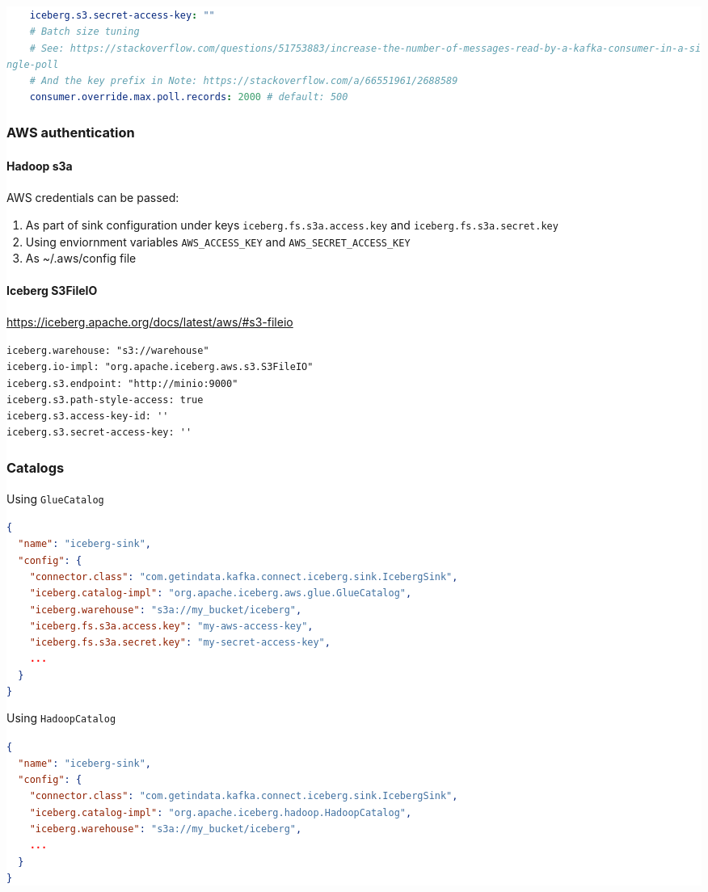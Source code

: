 ```yaml
    iceberg.s3.secret-access-key: ""
    # Batch size tuning
    # See: https://stackoverflow.com/questions/51753883/increase-the-number-of-messages-read-by-a-kafka-consumer-in-a-single-poll
    # And the key prefix in Note: https://stackoverflow.com/a/66551961/2688589
    consumer.override.max.poll.records: 2000 # default: 500
```

### AWS authentication

#### Hadoop s3a

AWS credentials can be passed:

1. As part of sink configuration under keys `iceberg.fs.s3a.access.key` and `iceberg.fs.s3a.secret.key`
2. Using enviornment variables `AWS_ACCESS_KEY` and `AWS_SECRET_ACCESS_KEY`
3. As ~/.aws/config file

#### Iceberg S3FileIO

https://iceberg.apache.org/docs/latest/aws/#s3-fileio

```
iceberg.warehouse: "s3://warehouse"
iceberg.io-impl: "org.apache.iceberg.aws.s3.S3FileIO"
iceberg.s3.endpoint: "http://minio:9000"
iceberg.s3.path-style-access: true
iceberg.s3.access-key-id: ''
iceberg.s3.secret-access-key: ''
```

### Catalogs

Using `GlueCatalog`

```json
{
  "name": "iceberg-sink",
  "config": {
    "connector.class": "com.getindata.kafka.connect.iceberg.sink.IcebergSink",
    "iceberg.catalog-impl": "org.apache.iceberg.aws.glue.GlueCatalog",
    "iceberg.warehouse": "s3a://my_bucket/iceberg",
    "iceberg.fs.s3a.access.key": "my-aws-access-key",
    "iceberg.fs.s3a.secret.key": "my-secret-access-key",
    ...
  }
}
```

Using `HadoopCatalog`

```json
{
  "name": "iceberg-sink",
  "config": {
    "connector.class": "com.getindata.kafka.connect.iceberg.sink.IcebergSink",
    "iceberg.catalog-impl": "org.apache.iceberg.hadoop.HadoopCatalog",
    "iceberg.warehouse": "s3a://my_bucket/iceberg",
    ...
  }
}
```
